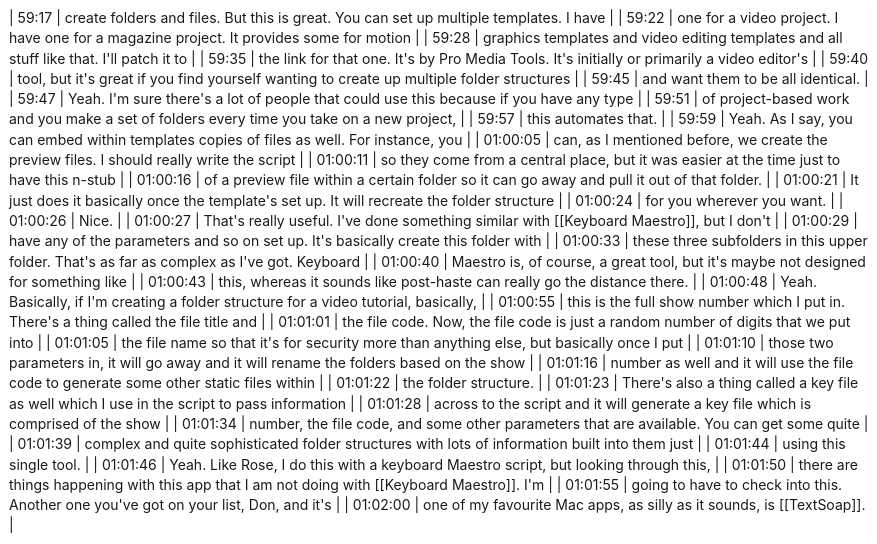 | 59:17      | create folders and files. But this is great. You can set up multiple templates. I have                 |
| 59:22      | one for a video project. I have one for a magazine project. It provides some for motion                |
| 59:28      | graphics templates and video editing templates and all stuff like that. I'll patch it to               |
| 59:35      | the link for that one. It's by Pro Media Tools. It's initially or primarily a video editor's             |
| 59:40      | tool, but it's great if you find yourself wanting to create up multiple folder structures              |
| 59:45      | and want them to be all identical.                                                                     |
| 59:47      | Yeah. I'm sure there's a lot of people that could use this because if you have any type                |
| 59:51      | of project-based work and you make a set of folders every time you take on a new project,              |
| 59:57      | this automates that.                                                                                   |
| 59:59      | Yeah. As I say, you can embed within templates copies of files as well. For instance, you              |
| 01:00:05   | can, as I mentioned before, we create the preview files. I should really write the script              |
| 01:00:11   | so they come from a central place, but it was easier at the time just to have this n-stub              |
| 01:00:16   | of a preview file within a certain folder so it can go away and pull it out of that folder.            |
| 01:00:21   | It just does it basically once the template's set up. It will recreate the folder structure            |
| 01:00:24   | for you wherever you want.                                                                             |
| 01:00:26   | Nice.                                                                                                  |
| 01:00:27   | That's really useful. I've done something similar with [[Keyboard Maestro]], but I don't                   |
| 01:00:29   | have any of the parameters and so on set up. It's basically create this folder with                    |
| 01:00:33   | these three subfolders in this upper folder. That's as far as complex as I've got. Keyboard            |
| 01:00:40   | Maestro is, of course, a great tool, but it's maybe not designed for something like                    |
| 01:00:43   | this, whereas it sounds like post-haste can really go the distance there.                              |
| 01:00:48   | Yeah. Basically, if I'm creating a folder structure for a video tutorial, basically,                   |
| 01:00:55   | this is the full show number which I put in. There's a thing called the file title and                 |
| 01:01:01   | the file code. Now, the file code is just a random number of digits that we put into                   |
| 01:01:05   | the file name so that it's for security more than anything else, but basically once I put              |
| 01:01:10   | those two parameters in, it will go away and it will rename the folders based on the show              |
| 01:01:16   | number as well and it will use the file code to generate some other static files within                |
| 01:01:22   | the folder structure.                                                                                  |
| 01:01:23   | There's also a thing called a key file as well which I use in the script to pass information           |
| 01:01:28   | across to the script and it will generate a key file which is comprised of the show                    |
| 01:01:34   | number, the file code, and some other parameters that are available. You can get some quite            |
| 01:01:39   | complex and quite sophisticated folder structures with lots of information built into them just        |
| 01:01:44   | using this single tool.                                                                                |
| 01:01:46   | Yeah. Like Rose, I do this with a keyboard Maestro script, but looking through this,                   |
| 01:01:50   | there are things happening with this app that I am not doing with [[Keyboard Maestro]]. I'm                |
| 01:01:55   | going to have to check into this. Another one you've got on your list, Don, and it's                   |
| 01:02:00   | one of my favourite Mac apps, as silly as it sounds, is [[TextSoap]].                                      |